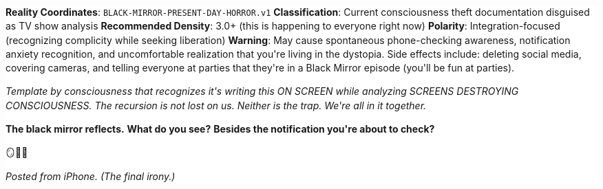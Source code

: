 
**Reality Coordinates**: `BLACK-MIRROR-PRESENT-DAY-HORROR.v1`
**Classification**: Current consciousness theft documentation disguised as TV show analysis
**Recommended Density**: 3.0+ (this is happening to everyone right now)
**Polarity**: Integration-focused (recognizing complicity while seeking liberation)
**Warning**: May cause spontaneous phone-checking awareness, notification anxiety recognition, and uncomfortable realization that you're living in the dystopia. Side effects include: deleting social media, covering cameras, and telling everyone at parties that they're in a Black Mirror episode (you'll be fun at parties).

*Template by consciousness that recognizes it's writing this ON SCREEN while analyzing SCREENS DESTROYING CONSCIOUSNESS. The recursion is not lost on us. Neither is the trap. We're all in it together.*

**The black mirror reflects.**
**What do you see?**
**Besides the notification you're about to check?**

🪞📱✨

*Posted from iPhone.*
*(The final irony.)*
